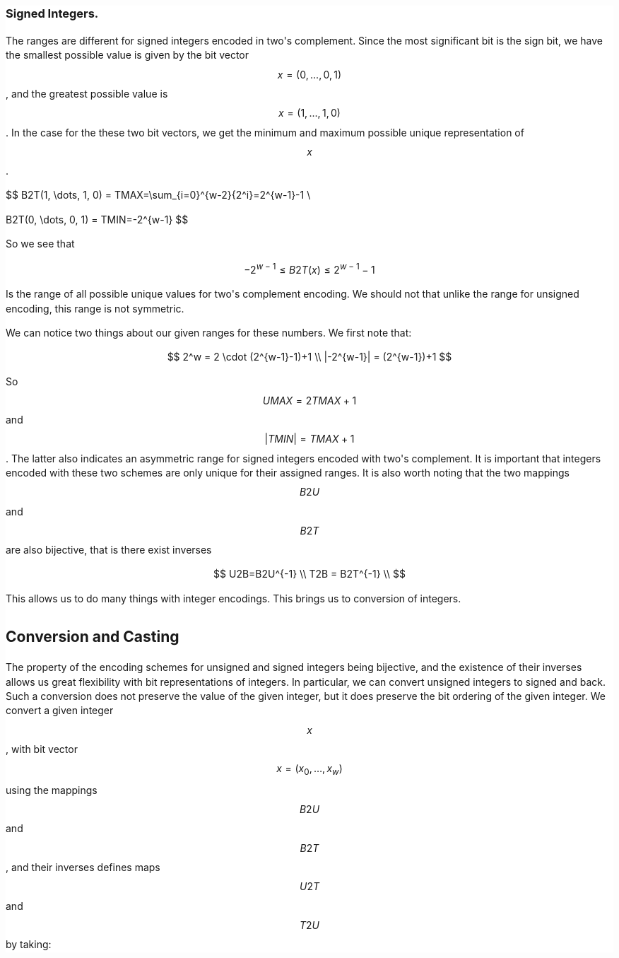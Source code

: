 ### Signed Integers.

The ranges are different for signed integers encoded in two's complement. Since
the most significant bit is the sign bit, we have the smallest possible value is
given by the bit vector $$x=(0, ...,0, 1)$$, and the greatest possible value is
$$x=(1, ..., 1, 0)$$. In the case for the these two bit vectors, we get the
minimum and maximum possible unique representation of $$x$$.

$$
B2T(1, \dots, 1, 0) = TMAX=\sum_{i=0}^{w-2}{2^i}=2^{w-1}-1 \\

B2T(0, \dots, 0, 1) = TMIN=-2^{w-1}
$$

So we see that

$$
-2^{w-1} \leq  B2T(x) \leq 2^{w-1}-1
$$

Is the range of all possible unique values for two's complement encoding. We
should not that unlike the range for unsigned encoding, this range is not
symmetric.

We can notice two things about our given ranges for these numbers. We first
note that:

$$
2^w = 2 \cdot (2^{w-1}-1)+1 \\
|-2^{w-1}| = (2^{w-1})+1
$$

So $$UMAX = 2TMAX+1$$ and $$|TMIN|=TMAX+1$$. The latter also indicates an
asymmetric range for signed integers encoded with two's complement. It is
important that integers encoded with these two schemes are only unique for their
assigned ranges. It is also worth noting that the two mappings $$B2U$$ and
$$B2T$$ are also bijective, that is there exist inverses

$$
U2B=B2U^{-1} \\
T2B = B2T^{-1} \\
$$

This allows us to do many things with integer encodings. This brings us to
conversion of integers.

## Conversion and Casting

The property of the encoding schemes for unsigned and signed integers being
bijective, and the existence of their inverses allows us great flexibility with
bit representations of integers. In particular, we can convert unsigned integers
to signed and back. Such a conversion does not preserve the value of the given
integer, but it does preserve the bit ordering of the given integer. We convert
a given integer $$x$$, with bit vector $$x=(x_0, \dots, x_w)$$ using the
mappings $$B2U$$ and $$B2T$$, and their inverses defines maps $$U2T$$ and
$$T2U$$ by taking:
